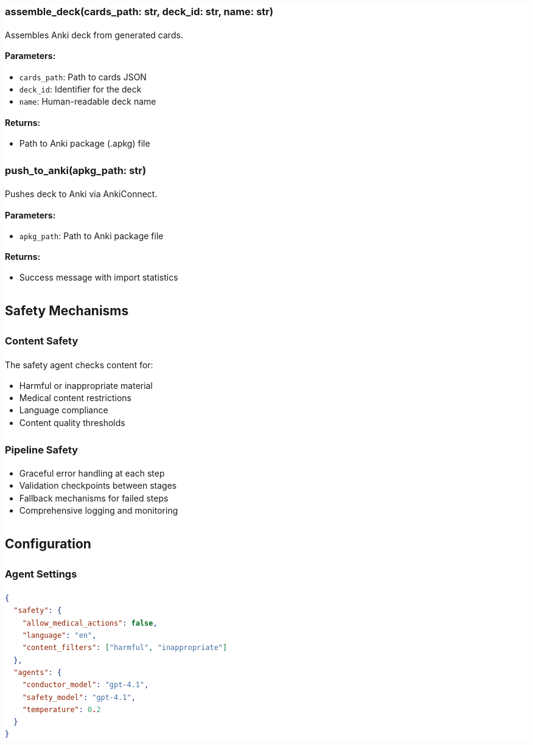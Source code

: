 ### assemble_deck(cards_path: str, deck_id: str, name: str)

Assembles Anki deck from generated cards.

**Parameters:**
- `cards_path`: Path to cards JSON
- `deck_id`: Identifier for the deck
- `name`: Human-readable deck name

**Returns:**
- Path to Anki package (.apkg) file

### push_to_anki(apkg_path: str)

Pushes deck to Anki via AnkiConnect.

**Parameters:**
- `apkg_path`: Path to Anki package file

**Returns:**
- Success message with import statistics

## Safety Mechanisms

### Content Safety

The safety agent checks content for:
- Harmful or inappropriate material
- Medical content restrictions
- Language compliance
- Content quality thresholds

### Pipeline Safety

- Graceful error handling at each step
- Validation checkpoints between stages
- Fallback mechanisms for failed steps
- Comprehensive logging and monitoring

## Configuration

### Agent Settings

```json
{
  "safety": {
    "allow_medical_actions": false,
    "language": "en",
    "content_filters": ["harmful", "inappropriate"]
  },
  "agents": {
    "conductor_model": "gpt-4.1",
    "safety_model": "gpt-4.1",
    "temperature": 0.2
  }
}
```
